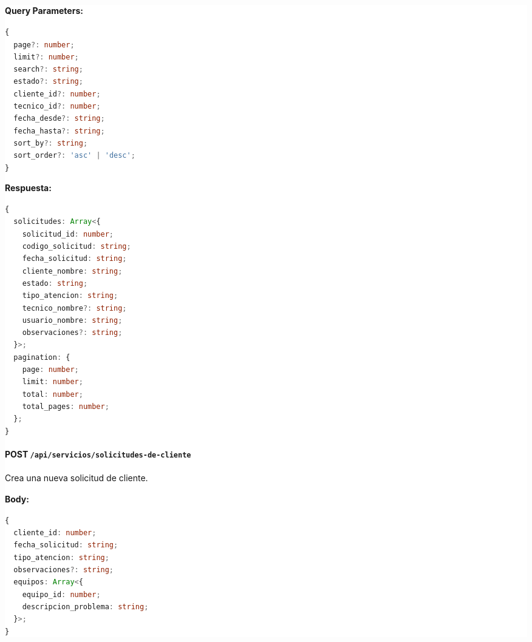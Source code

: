 **Query Parameters:**
```typescript
{
  page?: number;
  limit?: number;
  search?: string;
  estado?: string;
  cliente_id?: number;
  tecnico_id?: number;
  fecha_desde?: string;
  fecha_hasta?: string;
  sort_by?: string;
  sort_order?: 'asc' | 'desc';
}
```

**Respuesta:**
```typescript
{
  solicitudes: Array<{
    solicitud_id: number;
    codigo_solicitud: string;
    fecha_solicitud: string;
    cliente_nombre: string;
    estado: string;
    tipo_atencion: string;
    tecnico_nombre?: string;
    usuario_nombre: string;
    observaciones?: string;
  }>;
  pagination: {
    page: number;
    limit: number;
    total: number;
    total_pages: number;
  };
}
```

#### POST `/api/servicios/solicitudes-de-cliente`
Crea una nueva solicitud de cliente.

**Body:**
```typescript
{
  cliente_id: number;
  fecha_solicitud: string;
  tipo_atencion: string;
  observaciones?: string;
  equipos: Array<{
    equipo_id: number;
    descripcion_problema: string;
  }>;
}
```
